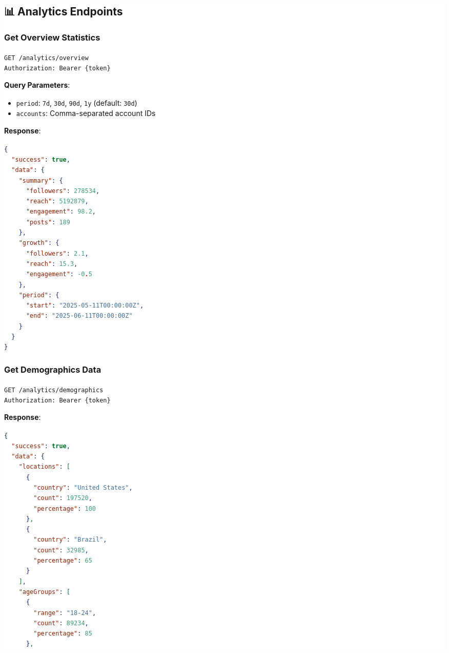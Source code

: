 ## 📊 **Analytics Endpoints**

### **Get Overview Statistics**
```http
GET /analytics/overview
Authorization: Bearer {token}
```

**Query Parameters**:
- `period`: `7d`, `30d`, `90d`, `1y` (default: `30d`)
- `accounts`: Comma-separated account IDs

**Response**:
```json
{
  "success": true,
  "data": {
    "summary": {
      "followers": 278534,
      "reach": 5192879,
      "engagement": 98.2,
      "posts": 189
    },
    "growth": {
      "followers": 2.1,
      "reach": 15.3,
      "engagement": -0.5
    },
    "period": {
      "start": "2025-05-11T00:00:00Z",
      "end": "2025-06-11T00:00:00Z"
    }
  }
}
```

### **Get Demographics Data**
```http
GET /analytics/demographics
Authorization: Bearer {token}
```

**Response**:
```json
{
  "success": true,
  "data": {
    "locations": [
      {
        "country": "United States",
        "count": 197520,
        "percentage": 100
      },
      {
        "country": "Brazil", 
        "count": 32985,
        "percentage": 65
      }
    ],
    "ageGroups": [
      {
        "range": "18-24",
        "count": 89234,
        "percentage": 85
      },
```